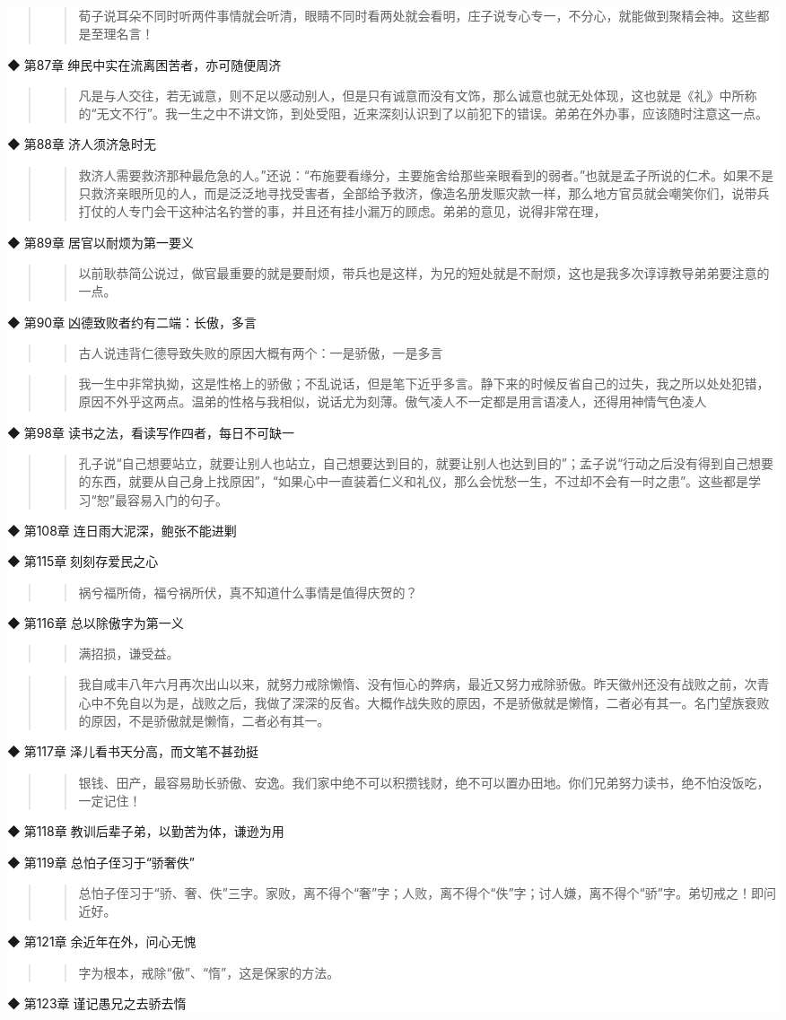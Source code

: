 >> 荀子说耳朵不同时听两件事情就会听清，眼睛不同时看两处就会看明，庄子说专心专一，不分心，就能做到聚精会神。这些都是至理名言！


◆ 第87章 绅民中实在流离困苦者，亦可随便周济

>> 凡是与人交往，若无诚意，则不足以感动别人，但是只有诚意而没有文饰，那么诚意也就无处体现，这也就是《礼》中所称的“无文不行”。我一生之中不讲文饰，到处受阻，近来深刻认识到了以前犯下的错误。弟弟在外办事，应该随时注意这一点。


◆ 第88章 济人须济急时无

>> 救济人需要救济那种最危急的人。”还说：“布施要看缘分，主要施舍给那些亲眼看到的弱者。”也就是孟子所说的仁术。如果不是只救济亲眼所见的人，而是泛泛地寻找受害者，全部给予救济，像造名册发赈灾款一样，那么地方官员就会嘲笑你们，说带兵打仗的人专门会干这种沽名钓誉的事，并且还有挂小漏万的顾虑。弟弟的意见，说得非常在理，


◆ 第89章 居官以耐烦为第一要义

>> 以前耿恭简公说过，做官最重要的就是要耐烦，带兵也是这样，为兄的短处就是不耐烦，这也是我多次谆谆教导弟弟要注意的一点。


◆ 第90章 凶德致败者约有二端：长傲，多言

>> 古人说违背仁德导致失败的原因大概有两个：一是骄傲，一是多言

>> 我一生中非常执拗，这是性格上的骄傲；不乱说话，但是笔下近乎多言。静下来的时候反省自己的过失，我之所以处处犯错，原因不外乎这两点。温弟的性格与我相似，说话尤为刻薄。傲气凌人不一定都是用言语凌人，还得用神情气色凌人


◆ 第98章 读书之法，看读写作四者，每日不可缺一

>> 孔子说“自己想要站立，就要让别人也站立，自己想要达到目的，就要让别人也达到目的”；孟子说“行动之后没有得到自己想要的东西，就要从自己身上找原因”，“如果心中一直装着仁义和礼仪，那么会忧愁一生，不过却不会有一时之患”。这些都是学习“恕”最容易入门的句子。


◆ 第108章 连日雨大泥深，鲍张不能进剿

◆ 第115章 刻刻存爱民之心

>> 祸兮福所倚，福兮祸所伏，真不知道什么事情是值得庆贺的？

◆ 第116章 总以除傲字为第一义

>> 满招损，谦受益。

>> 我自咸丰八年六月再次出山以来，就努力戒除懒惰、没有恒心的弊病，最近又努力戒除骄傲。昨天徽州还没有战败之前，次青心中不免自以为是，战败之后，我做了深深的反省。大概作战失败的原因，不是骄傲就是懒惰，二者必有其一。名门望族衰败的原因，不是骄傲就是懒惰，二者必有其一。


◆ 第117章 泽儿看书天分高，而文笔不甚劲挺

>> 银钱、田产，最容易助长骄傲、安逸。我们家中绝不可以积攒钱财，绝不可以置办田地。你们兄弟努力读书，绝不怕没饭吃，一定记住！


◆ 第118章 教训后辈子弟，以勤苦为体，谦逊为用


◆ 第119章 总怕子侄习于“骄奢佚”

>> 总怕子侄习于“骄、奢、佚”三字。家败，离不得个“奢”字；人败，离不得个“佚”字；讨人嫌，离不得个“骄”字。弟切戒之！即问近好。 


◆ 第121章 余近年在外，问心无愧

>> 字为根本，戒除“傲”、“惰”，这是保家的方法。


◆ 第123章 谨记愚兄之去骄去惰
